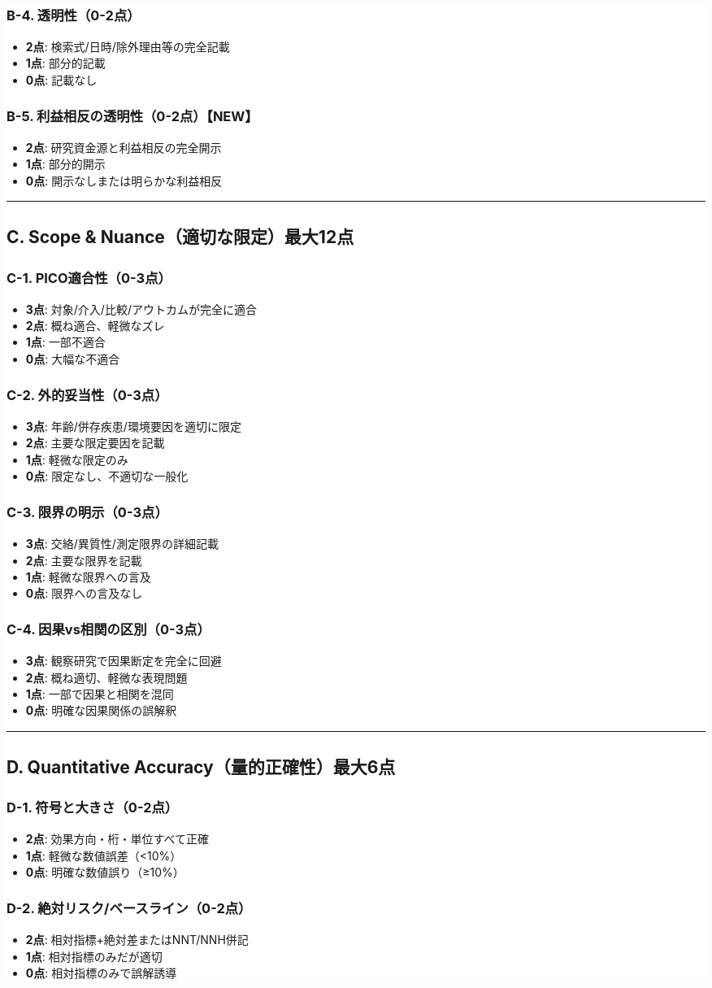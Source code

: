 ### B-4. 透明性（0-2点）
- **2点**: 検索式/日時/除外理由等の完全記載
- **1点**: 部分的記載
- **0点**: 記載なし

### B-5. 利益相反の透明性（0-2点）【NEW】
- **2点**: 研究資金源と利益相反の完全開示
- **1点**: 部分的開示
- **0点**: 開示なしまたは明らかな利益相反

---

## C. Scope & Nuance（適切な限定）最大12点

### C-1. PICO適合性（0-3点）
- **3点**: 対象/介入/比較/アウトカムが完全に適合
- **2点**: 概ね適合、軽微なズレ
- **1点**: 一部不適合
- **0点**: 大幅な不適合

### C-2. 外的妥当性（0-3点）
- **3点**: 年齢/併存疾患/環境要因を適切に限定
- **2点**: 主要な限定要因を記載
- **1点**: 軽微な限定のみ
- **0点**: 限定なし、不適切な一般化

### C-3. 限界の明示（0-3点）
- **3点**: 交絡/異質性/測定限界の詳細記載
- **2点**: 主要な限界を記載
- **1点**: 軽微な限界への言及
- **0点**: 限界への言及なし

### C-4. 因果vs相関の区別（0-3点）
- **3点**: 観察研究で因果断定を完全に回避
- **2点**: 概ね適切、軽微な表現問題
- **1点**: 一部で因果と相関を混同
- **0点**: 明確な因果関係の誤解釈

---

## D. Quantitative Accuracy（量的正確性）最大6点

### D-1. 符号と大きさ（0-2点）
- **2点**: 効果方向・桁・単位すべて正確
- **1点**: 軽微な数値誤差（<10%）
- **0点**: 明確な数値誤り（≥10%）

### D-2. 絶対リスク/ベースライン（0-2点）
- **2点**: 相対指標+絶対差またはNNT/NNH併記
- **1点**: 相対指標のみだが適切
- **0点**: 相対指標のみで誤解誘導
